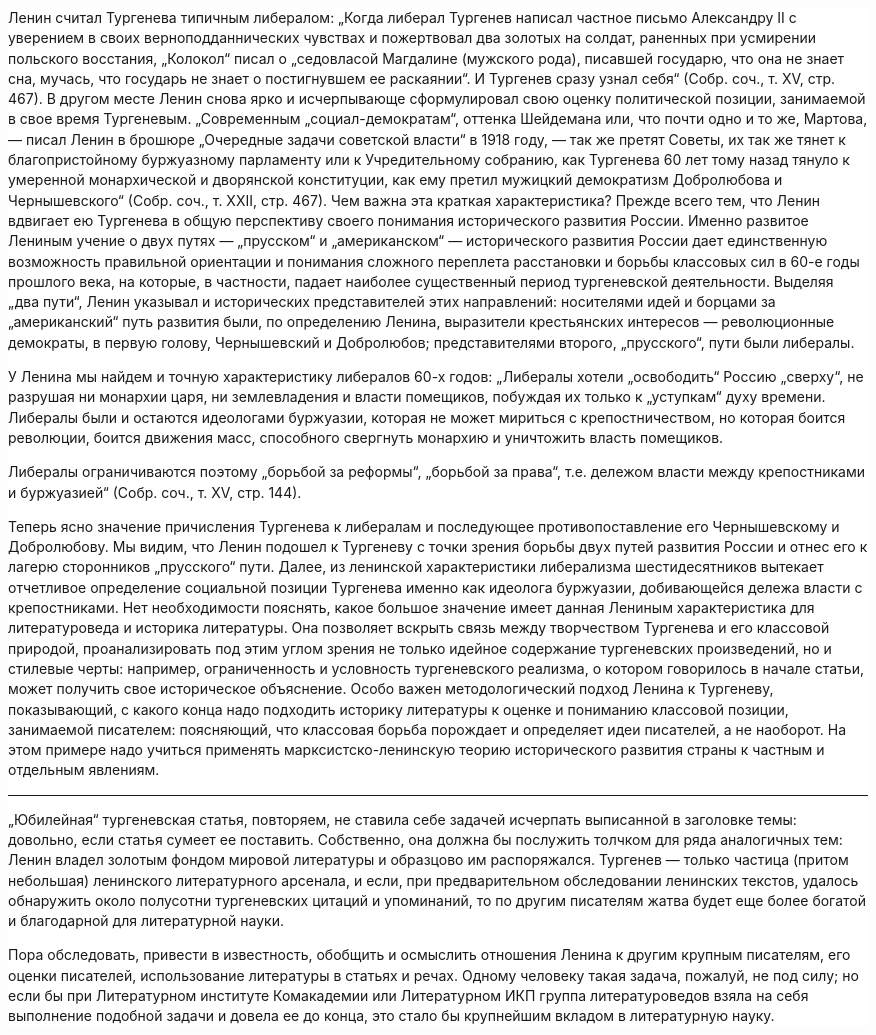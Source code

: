 Ленин считал Тургенева типичным либералом: „Когда либерал Тургенев написал частное письмо Александру II с уверением в своих верноподданнических чувствах и пожертвовал два золотых на солдат, раненных при усмирении польского восстания, „Колокол“ писал о „седовласой Магдалине (мужского рода), писавшей государю, что она не знает сна, мучась, что государь не знает о постигнувшем ее раскаянии“. И Тургенев сразу узнал себя“ (Собр. соч., т. XV, стр. 467). В другом месте Ленин снова ярко и исчерпывающе сформулировал свою оценку политической позиции, занимаемой в свое время Тургеневым. „Современным „социал-демократам“, оттенка Шейдемана или, что почти одно и то же, Мартова, — писал Ленин в брошюре „Очередные задачи советской власти“ в 1918 году, — так же претят Советы, их так же тянет к благопристойному буржуазному парламенту или к Учредительному собранию, как Тургенева 60 лет тому назад тянуло к умеренной монархической и дворянской конституции, как ему претил мужицкий демократизм Добролюбова и Чернышевского“ (Собр. соч., т. XXII, стр. 467). Чем важна эта краткая характеристика? Прежде всего тем, что Ленин вдвигает ею Тургенева в общую перспективу своего понимания исторического развития России. Именно развитое Лениным учение о двух путях — „прусском“ и „американском“ — исторического развития России дает единственную возможность правильной ориентации и понимания сложного переплета расстановки и борьбы классовых сил в 60-е годы прошлого века, на которые, в частности, падает наиболее существенный период тургеневской деятельности. Выделяя „два пути“, Ленин указывал и исторических представителей этих направлений: носителями идей и борцами за „американский“ путь развития были, по определению Ленина, выразители крестьянских интересов — революционные демократы, в первую голову, Чернышевский и Добролюбов; представителями второго, „прусского“, пути были либералы.

У Ленина мы найдем и точную характеристику либералов 60-х годов: „Либералы хотели „освободить“ Россию „сверху“, не разрушая ни монархии царя, ни землевладения и власти помещиков, побуждая их только к „уступкам“ духу времени. Либералы были и остаются идеологами буржуазии, которая не может мириться с крепостничеством, но которая боится революции, боится движения масс, способного свергнуть монархию и уничтожить власть помещиков. 

Либералы ограничиваются поэтому „борьбой за реформы“, „борьбой за права“, т.е. дележом власти между крепостниками и буржуазией“ (Собр. соч., т. XV, стр. 144).

Теперь ясно значение причисления Тургенева к либералам и последующее противопоставление его Чернышевскому и Добролюбову. Мы видим, что Ленин подошел к Тургеневу с точки зрения борьбы двух путей развития России и отнес его к лагерю сторонников „прусского“ пути. Далее, из ленинской характеристики либерализма шестидесятников вытекает отчетливое определение социальной позиции Тургенева именно как идеолога буржуазии, добивающейся дележа власти с крепостниками. Нет необходимости пояснять, какое большое значение имеет данная Лениным характеристика для литературоведа и историка литературы. Она позволяет вскрыть связь между творчеством Тургенева и его классовой природой, проанализировать под этим углом зрения не только идейное содержание тургеневских произведений, но и стилевые черты: например, ограниченность и условность тургеневского реализма, о котором говорилось в начале статьи, может получить свое историческое объяснение. Особо важен методологический подход Ленина к Тургеневу, показывающий, с какого конца надо подходить историку литературы к оценке и пониманию классовой позиции, занимаемой писателем: поясняющий, что классовая борьба порождает и определяет идеи писателей, а не наоборот. На этом примере надо учиться применять марксистско-ленинскую теорию исторического развития страны к частным и отдельным явлениям.

---

„Юбилейная“ тургеневская статья, повторяем, не ставила себе задачей исчерпать выписанной в заголовке темы: довольно, если статья сумеет ее поставить. Собственно, она должна бы послужить толчком для ряда аналогичных тем: Ленин владел золотым фондом мировой литературы и образцово им распоряжался. Тургенев — только частица (притом небольшая) ленинского литературного арсенала, и если, при предварительном обследовании ленинских текстов, удалось обнаружить около полусотни тургеневских цитаций и упоминаний, то по другим писателям жатва будет еще более богатой и благодарной для литературной науки.

Пора обследовать, привести в известность, обобщить и осмыслить отношения Ленина к другим крупным писателям, его оценки писателей, использование литературы в статьях и речах. Одному человеку такая задача, пожалуй, не под силу; но если бы при Литературном институте Комакадемии или Литературном ИКП группа литературоведов взяла на себя выполнение подобной задачи и довела ее до конца, это стало бы крупнейшим вкладом в литературную науку.
            